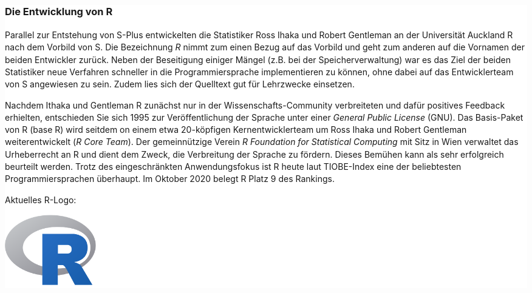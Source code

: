 
### Die Entwicklung von R

Parallel zur Entstehung von S-Plus entwickelten die Statistiker Ross Ihaka und Robert Gentleman 
an der Universität Auckland R nach dem Vorbild von S. Die Bezeichnung *R* nimmt zum einen Bezug auf das Vorbild und geht zum anderen auf die Vornamen der beiden Entwickler zurück.
Neben der Beseitigung einiger Mängel (z.B. bei der Speicherverwaltung) war es das Ziel der beiden Statistiker neue Verfahren schneller in die Programmiersprache implementieren zu können, ohne dabei auf das Entwicklerteam von S angewiesen zu sein. 
Zudem lies sich der Quelltext gut für Lehrzwecke einsetzen. 

Nachdem Ithaka und Gentleman R zunächst nur in der Wissenschafts-Community verbreiteten und dafür 
positives Feedback erhielten, entschieden Sie sich 1995 zur Veröffentlichung der Sprache unter einer 
*General Public License* (GNU). 
Das Basis-Paket von R (base R) wird seitdem on einem etwa 20-köpfigen Kernentwicklerteam um Ross Ihaka und Robert 
Gentleman weiterentwickelt (*R Core Team*). 
Der gemeinnützige Verein *R Foundation for Statistical Computing* mit Sitz in Wien verwaltet das Urheberrecht an R 
und dient dem Zweck, die Verbreitung der Sprache zu fördern. 
Dieses Bemühen kann als sehr erfolgreich beurteilt werden.
Trotz des eingeschränkten Anwendungsfokus ist R heute laut TIOBE-Index eine der beliebtesten Programmiersprachen überhaupt. Im Oktober 2020 belegt R Platz 9 des Rankings.

Aktuelles R-Logo:

<img src="images/rlogo.svg" alt="R Logo" style="width:150px">
